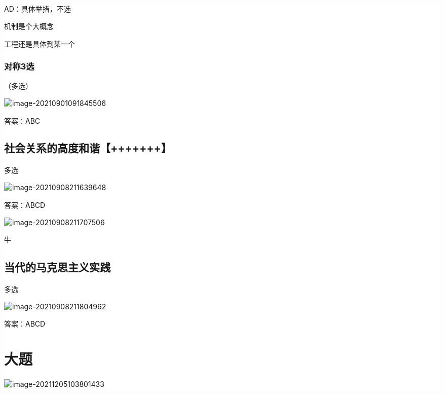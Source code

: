 AD：具体举措，不选

机制是个大概念

工程还是具体到某一个





### 对称3选

（多选）

![image-20210901091845506](https://gitee.com/simple_one1/pic/raw/master/image-20210901091845506.png)

答案：ABC



## 社会关系的高度和谐【+++++++】

多选

![image-20210908211639648](https://gitee.com/simple_one1/pic/raw/master/image-20210908211639648.png)

答案：ABCD

![image-20210908211707506](https://gitee.com/simple_one1/pic/raw/master/image-20210908211707506.png)

牛



## 当代的马克思主义实践

多选

![image-20210908211804962](https://gitee.com/simple_one1/pic/raw/master/image-20210908211804962.png)

答案：ABCD





# 大题

![image-20211205103801433](https://gitee.com/simple_one1/pic/raw/master/image-20211205103801433.png)